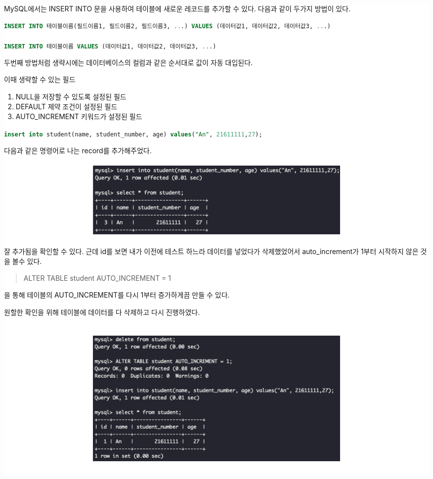 MySQL에서는 INSERT INTO 문을 사용하여 테이블에 새로운 레코드를 추가할 수 있다. 다음과 같이 두가지 방법이 있다.

```sql
INSERT INTO 테이블이름(필드이름1, 필드이름2, 필드이름3, ...) VALUES (데이터값1, 데이터값2, 데이터값3, ...)

INSERT INTO 테이블이름 VALUES (데이터값1, 데이터값2, 데이터값3, ...)
```

두번째 방법처럼 생략시에는 데이터베이스의 컬럼과 같은 순서대로 값이 자동 대입된다.

이때 생략할 수 있는 필드

1. NULL을 저장할 수 있도록 설정된 필드
2. DEFAULT 제약 조건이 설정된 필드
3. AUTO_INCREMENT 키워드가 설정된 필드

```sql
insert into student(name, student_number, age) values("An", 21611111,27);
```

다음과 같은 명령어로 나는 record를 추가해주었다.

<p align="center"><img src="5.png" height="150px" width="500px"></p>
잘 추가됨을 확인할 수 있다. 근데 id를 보면 내가 이전에 테스트 하느라 데이터를 넣었다가 삭제했었어서 auto_increment가 1부터 시작하지 않은 것을 볼수 있다.

> ALTER TABLE student AUTO_INCREMENT = 1

을 통해 테이블의 AUTO_INCREMENT를 다시 1부터 증가하게끔 만들 수 있다.

원할한 확인을 위해 테이블에 데이터를 다 삭제하고 다시 진행하였다.

<p align="center"><img src="6.png" height="300px" width="500px"></p>

